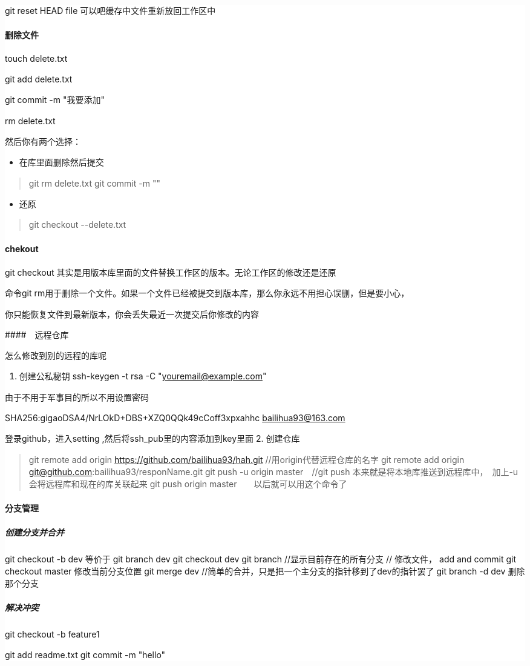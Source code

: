 git  reset HEAD file 可以吧缓存中文件重新放回工作区中

#### 删除文件
touch delete.txt

git add delete.txt

git commit -m  "我要添加"

rm delete.txt

然后你有两个选择：
+ 在库里面删除然后提交 
 > git rm delete.txt
 > git commit -m ""
+ 还原
 > git checkout --delete.txt
 #### chekout 
 git checkout 其实是用版本库里面的文件替换工作区的版本。无论工作区的修改还是还原

命令git rm用于删除一个文件。如果一个文件已经被提交到版本库，那么你永远不用担心误删，但是要小心，

你只能恢复文件到最新版本，你会丢失最近一次提交后你修改的内容

####　远程仓库

 怎么修改到别的远程的库呢
1. 创建公私秘钥
ssh-keygen -t rsa -C "youremail@example.com"

由于不用于军事目的所以不用设置密码

SHA256:gigaoDSA4/NrLOkD+DBS+XZQ0QQk49cCoff3xpxahhc bailihua93@163.com

登录github，进入setting ,然后将ssh_pub里的内容添加到key里面
2. 创建仓库


> git remote add origin https://github.com/bailihua93/hah.git  //用origin代替远程仓库的名字
> git remote add origin git@github.com:bailihua93/responName.git
> git push -u origin master　//git push 本来就是将本地库推送到远程库中，　加上-u　会将远程库和现在的库关联起来
> git push origin master　　以后就可以用这个命令了


#### 分支管理
##### 创建分支并合并
git checkout -b dev 等价于 git branch dev    git checkout dev
git branch  //显示目前存在的所有分支
// 修改文件， add and commit
git checkout master   修改当前分支位置
git merge dev   //简单的合并，只是把一个主分支的指针移到了dev的指针罢了
git branch -d dev  删除那个分支

##### 解决冲突 
git checkout -b feature1

git add readme.txt
git commit -m "hello"
